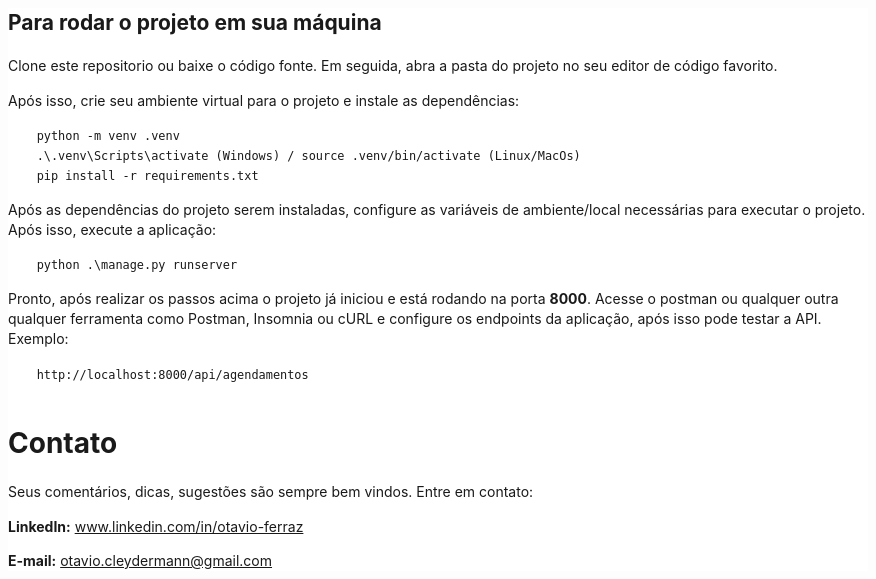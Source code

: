 ## Para rodar o projeto em sua máquina

Clone este repositorio ou baixe o código fonte. Em seguida, abra a pasta do projeto no seu editor de código favorito.

Após isso, crie seu ambiente virtual para o projeto e instale as dependências:
```
    python -m venv .venv
    .\.venv\Scripts\activate (Windows) / source .venv/bin/activate (Linux/MacOs)
    pip install -r requirements.txt 
```

Após as dependências do projeto serem instaladas, configure as variáveis de ambiente/local necessárias para executar o projeto.
Após isso, execute a aplicação:
```
    python .\manage.py runserver 
```


Pronto, após realizar os passos acima o projeto já iniciou e está rodando na porta **8000**. Acesse o postman ou qualquer outra qualquer ferramenta como Postman, Insomnia ou cURL e configure os endpoints da aplicação, após isso pode testar a API. Exemplo:
```
    http://localhost:8000/api/agendamentos
```

# Contato

Seus comentários, dicas, sugestões são sempre bem vindos. Entre em contato:

**LinkedIn:** www.linkedin.com/in/otavio-ferraz

**E-mail:** otavio.cleydermann@gmail.com
